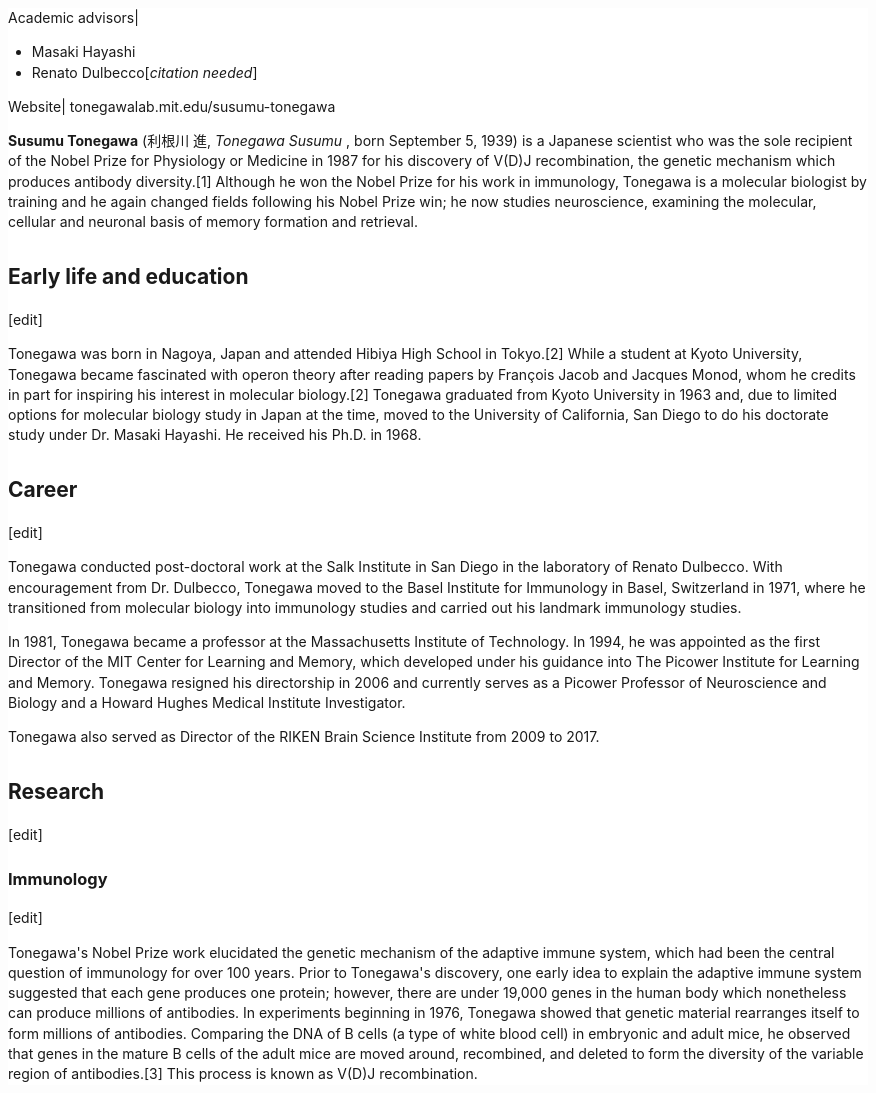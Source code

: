   
Academic advisors| 

  * Masaki Hayashi
  * Renato Dulbecco[_citation needed_]

  
Website| tonegawalab.mit.edu/susumu-tonegawa  
  
**Susumu Tonegawa** (利根川 進, _Tonegawa Susumu_ , born September 5, 1939) is a Japanese scientist who was the sole recipient of the Nobel Prize for Physiology or Medicine in 1987 for his discovery of V(D)J recombination, the genetic mechanism which produces antibody diversity.[1] Although he won the Nobel Prize for his work in immunology, Tonegawa is a molecular biologist by training and he again changed fields following his Nobel Prize win; he now studies neuroscience, examining the molecular, cellular and neuronal basis of memory formation and retrieval. 

## Early life and education

[edit]

Tonegawa was born in Nagoya, Japan and attended Hibiya High School in Tokyo.[2] While a student at Kyoto University, Tonegawa became fascinated with operon theory after reading papers by François Jacob and Jacques Monod, whom he credits in part for inspiring his interest in molecular biology.[2] Tonegawa graduated from Kyoto University in 1963 and, due to limited options for molecular biology study in Japan at the time, moved to the University of California, San Diego to do his doctorate study under Dr. Masaki Hayashi. He received his Ph.D. in 1968. 

## Career

[edit]

Tonegawa conducted post-doctoral work at the Salk Institute in San Diego in the laboratory of Renato Dulbecco. With encouragement from Dr. Dulbecco, Tonegawa moved to the Basel Institute for Immunology in Basel, Switzerland in 1971, where he transitioned from molecular biology into immunology studies and carried out his landmark immunology studies. 

In 1981, Tonegawa became a professor at the Massachusetts Institute of Technology. In 1994, he was appointed as the first Director of the MIT Center for Learning and Memory, which developed under his guidance into The Picower Institute for Learning and Memory. Tonegawa resigned his directorship in 2006 and currently serves as a Picower Professor of Neuroscience and Biology and a Howard Hughes Medical Institute Investigator. 

Tonegawa also served as Director of the RIKEN Brain Science Institute from 2009 to 2017. 

## Research

[edit]

### Immunology

[edit]

Tonegawa's Nobel Prize work elucidated the genetic mechanism of the adaptive immune system, which had been the central question of immunology for over 100 years. Prior to Tonegawa's discovery, one early idea to explain the adaptive immune system suggested that each gene produces one protein; however, there are under 19,000 genes in the human body which nonetheless can produce millions of antibodies. In experiments beginning in 1976, Tonegawa showed that genetic material rearranges itself to form millions of antibodies. Comparing the DNA of B cells (a type of white blood cell) in embryonic and adult mice, he observed that genes in the mature B cells of the adult mice are moved around, recombined, and deleted to form the diversity of the variable region of antibodies.[3] This process is known as V(D)J recombination. 

